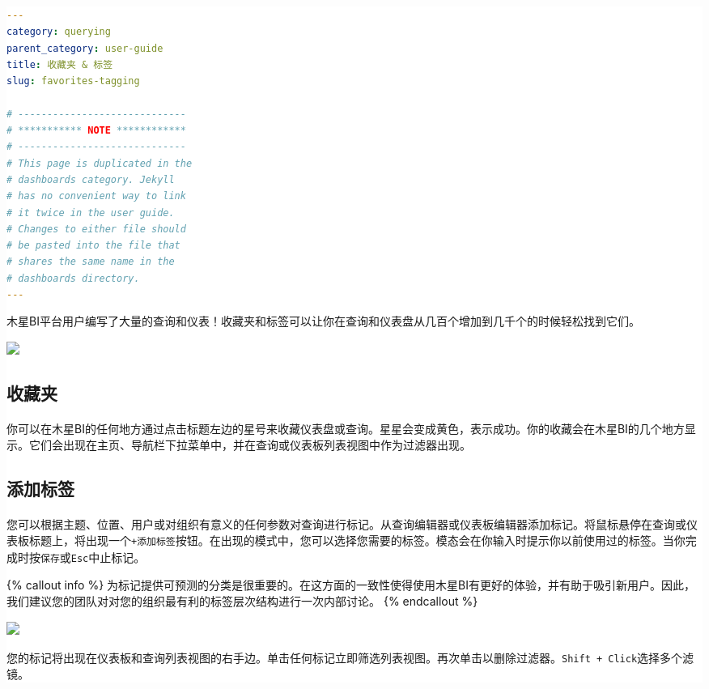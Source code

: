 ```yaml
---
category: querying
parent_category: user-guide
title: 收藏夹 & 标签
slug: favorites-tagging

# -----------------------------
# *********** NOTE ************
# -----------------------------
# This page is duplicated in the
# dashboards category. Jekyll
# has no convenient way to link 
# it twice in the user guide.
# Changes to either file should
# be pasted into the file that
# shares the same name in the
# dashboards directory.
---
```


木星BI平台用户编写了大量的查询和仪表！收藏夹和标签可以让你在查询和仪表盘从几百个增加到几千个的时候轻松找到它们。

<img src="/assets/images/docs/gitbook/favorites-example.png" width="100%">

## 收藏夹
你可以在木星BI的任何地方通过点击标题左边的星号来收藏仪表盘或查询。星星会变成黄色，表示成功。你的收藏会在木星BI的几个地方显示。它们会出现在主页、导航栏下拉菜单中，并在查询或仪表板列表视图中作为过滤器出现。


## 添加标签
您可以根据主题、位置、用户或对组织有意义的任何参数对查询进行标记。从查询编辑器或仪表板编辑器添加标记。将鼠标悬停在查询或仪表板标题上，将出现一个`+添加标签`按钮。在出现的模式中，您可以选择您需要的标签。模态会在你输入时提示你以前使用过的标签。当你完成时按`保存`或`Esc`中止标记。

{% callout info %}
为标记提供可预测的分类是很重要的。在这方面的一致性使得使用木星BI有更好的体验，并有助于吸引新用户。因此，我们建议您的团队对对您的组织最有利的标签层次结构进行一次内部讨论。
{% endcallout %}

<img src="/assets/images/docs/gitbook/tagging-example.png" width="100%">

您的标记将出现在仪表板和查询列表视图的右手边。单击任何标记立即筛选列表视图。再次单击以删除过滤器。`Shift + Click`选择多个滤镜。